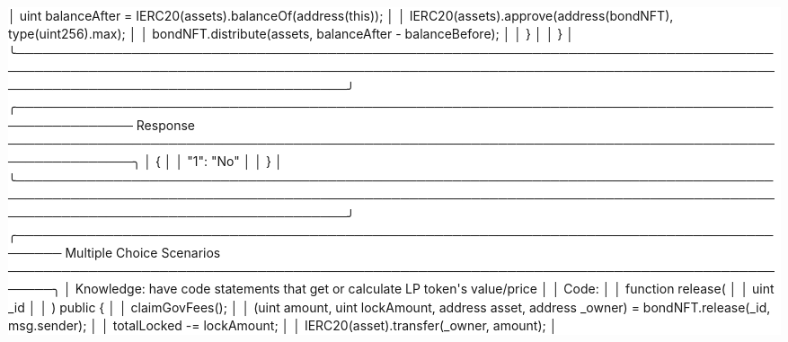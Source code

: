 │             uint balanceAfter = IERC20(assets).balanceOf(address(this));                                                                                                                                        │
│             IERC20(assets).approve(address(bondNFT), type(uint256).max);                                                                                                                                        │
│             bondNFT.distribute(assets, balanceAfter - balanceBefore);                                                                                                                                           │
│         }                                                                                                                                                                                                       │
│     }                                                                                                                                                                                                           │
╰─────────────────────────────────────────────────────────────────────────────────────────────────────────────────────────────────────────────────────────────────────────────────────────────────────────────────╯
╭─────────────────────────────────────────────────────────────────────────────────────────────────── Response ────────────────────────────────────────────────────────────────────────────────────────────────────╮
│ {                                                                                                                                                                                                               │
│     "1": "No"                                                                                                                                                                                                   │
│ }                                                                                                                                                                                                               │
╰─────────────────────────────────────────────────────────────────────────────────────────────────────────────────────────────────────────────────────────────────────────────────────────────────────────────────╯
╭─────────────────────────────────────────────────────────────────────────────────────────── Multiple Choice Scenarios ───────────────────────────────────────────────────────────────────────────────────────────╮
│ Knowledge: have code statements that get or calculate LP token's value/price                                                                                                                                    │
│ Code:                                                                                                                                                                                                           │
│     function release(                                                                                                                                                                                           │
│         uint _id                                                                                                                                                                                                │
│     ) public {                                                                                                                                                                                                  │
│         claimGovFees();                                                                                                                                                                                         │
│         (uint amount, uint lockAmount, address asset, address _owner) = bondNFT.release(_id, msg.sender);                                                                                                       │
│         totalLocked -= lockAmount;                                                                                                                                                                              │
│         IERC20(asset).transfer(_owner, amount);                                                                                                                                                                 │